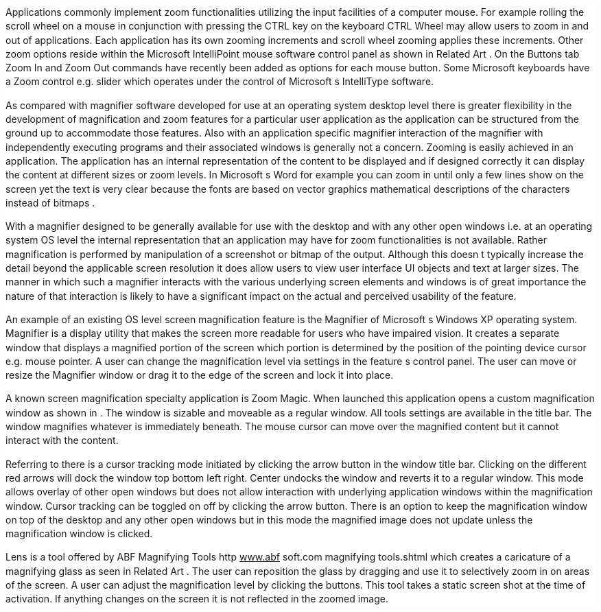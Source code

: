 Applications commonly implement zoom functionalities utilizing the input facilities of a computer mouse. For example rolling the scroll wheel on a mouse in conjunction with pressing the CTRL key on the keyboard CTRL Wheel may allow users to zoom in and out of applications. Each application has its own zooming increments and scroll wheel zooming applies these increments. Other zoom options reside within the Microsoft IntelliPoint mouse software control panel as shown in Related Art . On the Buttons tab Zoom In and Zoom Out commands have recently been added as options for each mouse button. Some Microsoft keyboards have a Zoom control e.g. slider which operates under the control of Microsoft s IntelliType software.

As compared with magnifier software developed for use at an operating system desktop level there is greater flexibility in the development of magnification and zoom features for a particular user application as the application can be structured from the ground up to accommodate those features. Also with an application specific magnifier interaction of the magnifier with independently executing programs and their associated windows is generally not a concern. Zooming is easily achieved in an application. The application has an internal representation of the content to be displayed and if designed correctly it can display the content at different sizes or zoom levels. In Microsoft s Word for example you can zoom in until only a few lines show on the screen yet the text is very clear because the fonts are based on vector graphics mathematical descriptions of the characters instead of bitmaps .

With a magnifier designed to be generally available for use with the desktop and with any other open windows i.e. at an operating system OS level the internal representation that an application may have for zoom functionalities is not available. Rather magnification is performed by manipulation of a screenshot or bitmap of the output. Although this doesn t typically increase the detail beyond the applicable screen resolution it does allow users to view user interface UI objects and text at larger sizes. The manner in which such a magnifier interacts with the various underlying screen elements and windows is of great importance the nature of that interaction is likely to have a significant impact on the actual and perceived usability of the feature.

An example of an existing OS level screen magnification feature is the Magnifier of Microsoft s Windows XP operating system. Magnifier is a display utility that makes the screen more readable for users who have impaired vision. It creates a separate window that displays a magnified portion of the screen which portion is determined by the position of the pointing device cursor e.g. mouse pointer. A user can change the magnification level via settings in the feature s control panel. The user can move or resize the Magnifier window or drag it to the edge of the screen and lock it into place.

A known screen magnification specialty application is Zoom Magic. When launched this application opens a custom magnification window as shown in . The window is sizable and moveable as a regular window. All tools settings are available in the title bar. The window magnifies whatever is immediately beneath. The mouse cursor can move over the magnified content but it cannot interact with the content.

Referring to there is a cursor tracking mode initiated by clicking the arrow button in the window title bar. Clicking on the different red arrows will dock the window top bottom left right. Center undocks the window and reverts it to a regular window. This mode allows overlay of other open windows but does not allow interaction with underlying application windows within the magnification window. Cursor tracking can be toggled on off by clicking the arrow button. There is an option to keep the magnification window on top of the desktop and any other open windows but in this mode the magnified image does not update unless the magnification window is clicked.

 Lens is a tool offered by ABF Magnifying Tools http www.abf soft.com magnifying tools.shtml which creates a caricature of a magnifying glass as seen in Related Art . The user can reposition the glass by dragging and use it to selectively zoom in on areas of the screen. A user can adjust the magnification level by clicking the buttons. This tool takes a static screen shot at the time of activation. If anything changes on the screen it is not reflected in the zoomed image.
